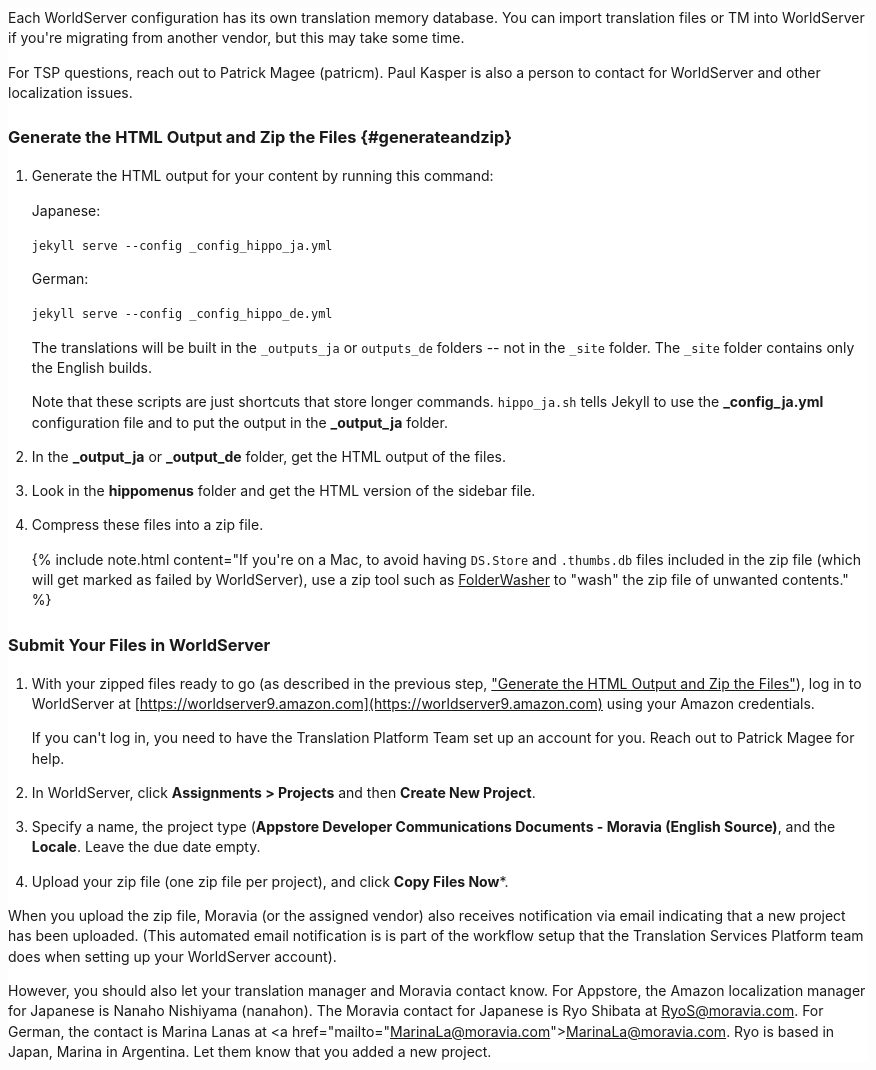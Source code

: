 Each WorldServer configuration has its own translation memory database. You can import translation files or TM into WorldServer if you're migrating from another vendor, but this may take some time.

For TSP questions, reach out to Patrick Magee (patricm). Paul Kasper is also a person to contact for WorldServer and other localization issues.

### Generate the HTML Output and Zip the Files {#generateandzip}

1.  Generate the HTML output for your content by running this command:

    Japanese:

    ```
    jekyll serve --config _config_hippo_ja.yml
    ```

    German:

    ```
    jekyll serve --config _config_hippo_de.yml
    ```

    The translations will be built in the `_outputs_ja` or `outputs_de` folders -- not in the `_site` folder. The `_site` folder contains only the English builds.

    Note that these scripts are just shortcuts that store longer commands. `hippo_ja.sh` tells Jekyll to use the **_config_ja.yml** configuration file and to put the output in the **_output_ja** folder.

2.  In the **_output_ja** or **_output_de** folder, get the HTML output of the files.
3.  Look in the **hippomenus** folder and get the HTML version of the sidebar file.
4.  Compress these files into a zip file.

    {% include note.html content="If you're on a Mac, to avoid having `DS.Store` and `.thumbs.db` files included in the zip file (which will get marked as failed by WorldServer), use a zip tool such as [FolderWasher](http://sw.ixoft.com/folderwasher/) to \"wash\" the zip file of unwanted contents." %}

### Submit Your Files in WorldServer

1.  With your zipped files ready to go (as described in the previous step, ["Generate the HTML Output and Zip the Files"](#generateandzip)), log in to WorldServer at [https://worldserver9.amazon.com](https://worldserver9.amazon.com) using your Amazon credentials.

    If you can't log in, you need to have the Translation Platform Team set up an account for you. Reach out to Patrick Magee for help.

5.  In WorldServer, click **Assignments > Projects** and then **Create New Project**.
6.  Specify a name, the project type (**Appstore Developer Communications Documents - Moravia (English Source)**, and the **Locale**. Leave the due date empty.
7.  Upload your zip file (one zip file per project), and click **Copy Files Now***.

When you upload the zip file, Moravia (or the assigned vendor) also receives notification via email indicating that a new project has been uploaded. (This automated email notification is is part of the workflow setup that the Translation Services Platform team does when setting up your WorldServer account).

However, you should also let your translation manager and Moravia contact know. For Appstore, the Amazon localization manager for Japanese is Nanaho Nishiyama (nanahon). The Moravia contact for Japanese is Ryo Shibata at <a mailto="RyoS@moravia.com">RyoS@moravia.com</a>. For German, the contact is Marina Lanas at <a href="mailto="MarinaLa@moravia.com">MarinaLa@moravia.com</a>. Ryo is based in Japan, Marina in Argentina. Let them know that you added a new project.
